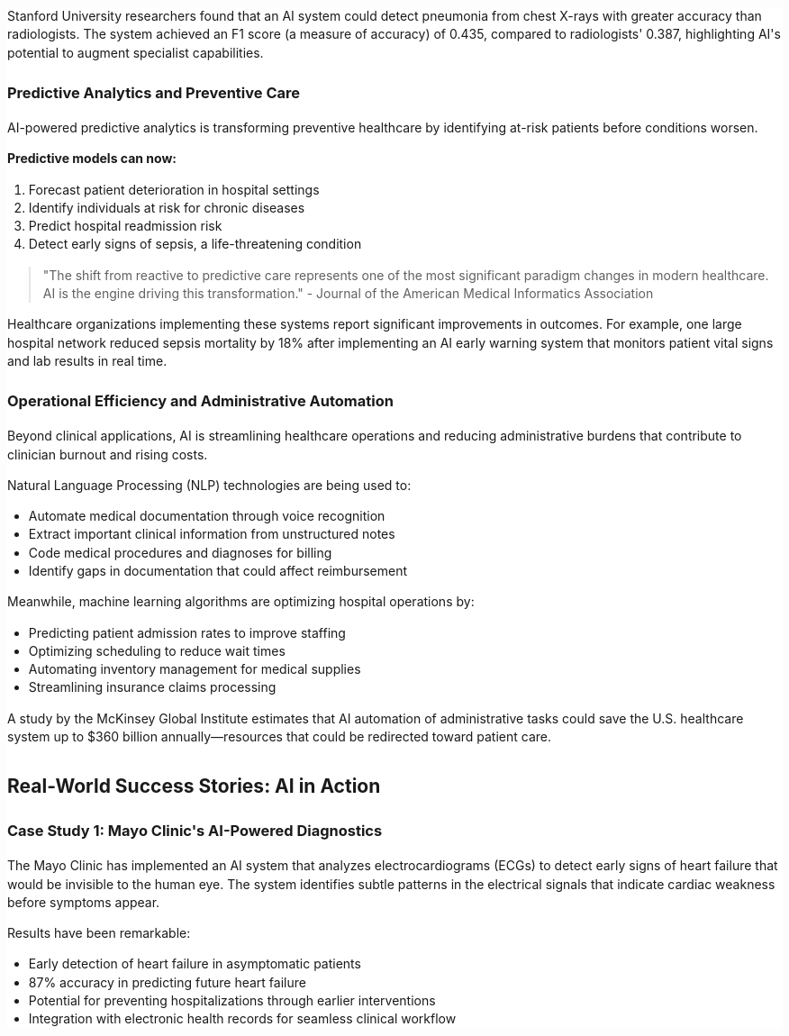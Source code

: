 Stanford University researchers found that an AI system could detect pneumonia from chest X-rays with greater accuracy than radiologists. The system achieved an F1 score (a measure of accuracy) of 0.435, compared to radiologists' 0.387, highlighting AI's potential to augment specialist capabilities.

### Predictive Analytics and Preventive Care

AI-powered predictive analytics is transforming preventive healthcare by identifying at-risk patients before conditions worsen.

**Predictive models can now:**

1. Forecast patient deterioration in hospital settings
2. Identify individuals at risk for chronic diseases
3. Predict hospital readmission risk
4. Detect early signs of sepsis, a life-threatening condition

> "The shift from reactive to predictive care represents one of the most significant paradigm changes in modern healthcare. AI is the engine driving this transformation." - Journal of the American Medical Informatics Association

Healthcare organizations implementing these systems report significant improvements in outcomes. For example, one large hospital network reduced sepsis mortality by 18% after implementing an AI early warning system that monitors patient vital signs and lab results in real time.

### Operational Efficiency and Administrative Automation

Beyond clinical applications, AI is streamlining healthcare operations and reducing administrative burdens that contribute to clinician burnout and rising costs.

Natural Language Processing (NLP) technologies are being used to:
- Automate medical documentation through voice recognition
- Extract important clinical information from unstructured notes
- Code medical procedures and diagnoses for billing
- Identify gaps in documentation that could affect reimbursement

Meanwhile, machine learning algorithms are optimizing hospital operations by:
- Predicting patient admission rates to improve staffing
- Optimizing scheduling to reduce wait times
- Automating inventory management for medical supplies
- Streamlining insurance claims processing

A study by the McKinsey Global Institute estimates that AI automation of administrative tasks could save the U.S. healthcare system up to $360 billion annually—resources that could be redirected toward patient care.

## Real-World Success Stories: AI in Action

### Case Study 1: Mayo Clinic's AI-Powered Diagnostics

The Mayo Clinic has implemented an AI system that analyzes electrocardiograms (ECGs) to detect early signs of heart failure that would be invisible to the human eye. The system identifies subtle patterns in the electrical signals that indicate cardiac weakness before symptoms appear.

Results have been remarkable:
- Early detection of heart failure in asymptomatic patients
- 87% accuracy in predicting future heart failure
- Potential for preventing hospitalizations through earlier interventions
- Integration with electronic health records for seamless clinical workflow
